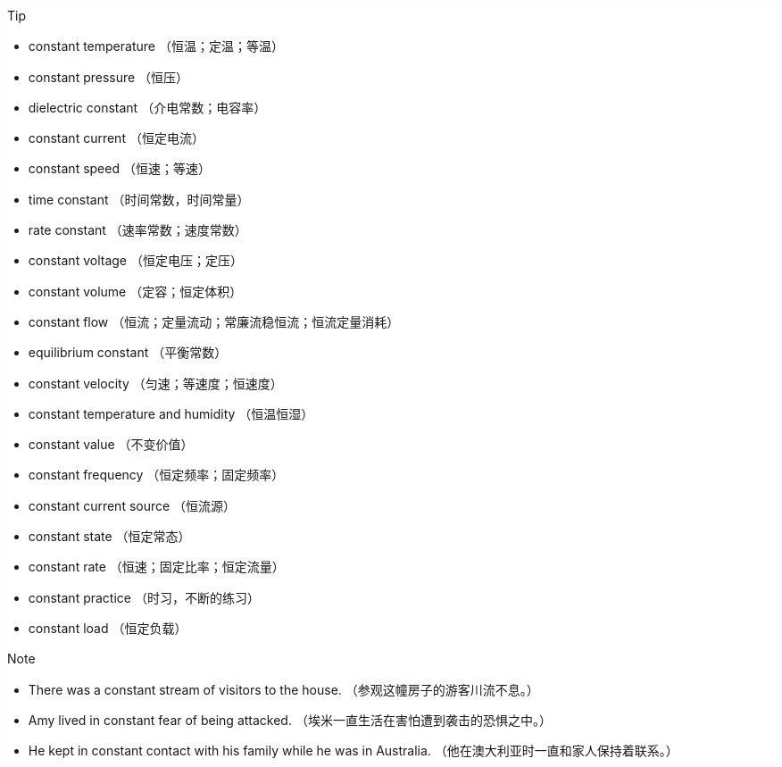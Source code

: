 > [!TIP]
>
> - constant temperature （恒温；定温；等温）
>
> - constant pressure （恒压）
>
> - dielectric constant （介电常数；电容率）
>
> - constant current （恒定电流）
>
> - constant speed （恒速；等速）
>
> - time constant （时间常数，时间常量）
>
> - rate constant （速率常数；速度常数）
>
> - constant voltage （恒定电压；定压）
>
> - constant volume （定容；恒定体积）
>
> - constant flow （恒流；定量流动；常廉流稳恒流；恒流定量消耗）
>
> - equilibrium constant （平衡常数）
>
> - constant velocity （匀速；等速度；恒速度）
>
> - constant temperature and humidity （恒温恒湿）
>
> - constant value （不变价值）
>
> - constant frequency （恒定频率；固定频率）
>
> - constant current source （恒流源）
>
> - constant state （恒定常态）
>
> - constant rate （恒速；固定比率；恒定流量）
>
> - constant practice （时习，不断的练习）
>
> - constant load （恒定负载）
>

> [!NOTE]
>
> - There was a constant stream of visitors to the house. （参观这幢房子的游客川流不息。）
>
> - Amy lived in constant fear of being attacked. （埃米一直生活在害怕遭到袭击的恐惧之中。）
>
> - He kept in constant contact with his family while he was in Australia. （他在澳大利亚时一直和家人保持着联系。）
>
